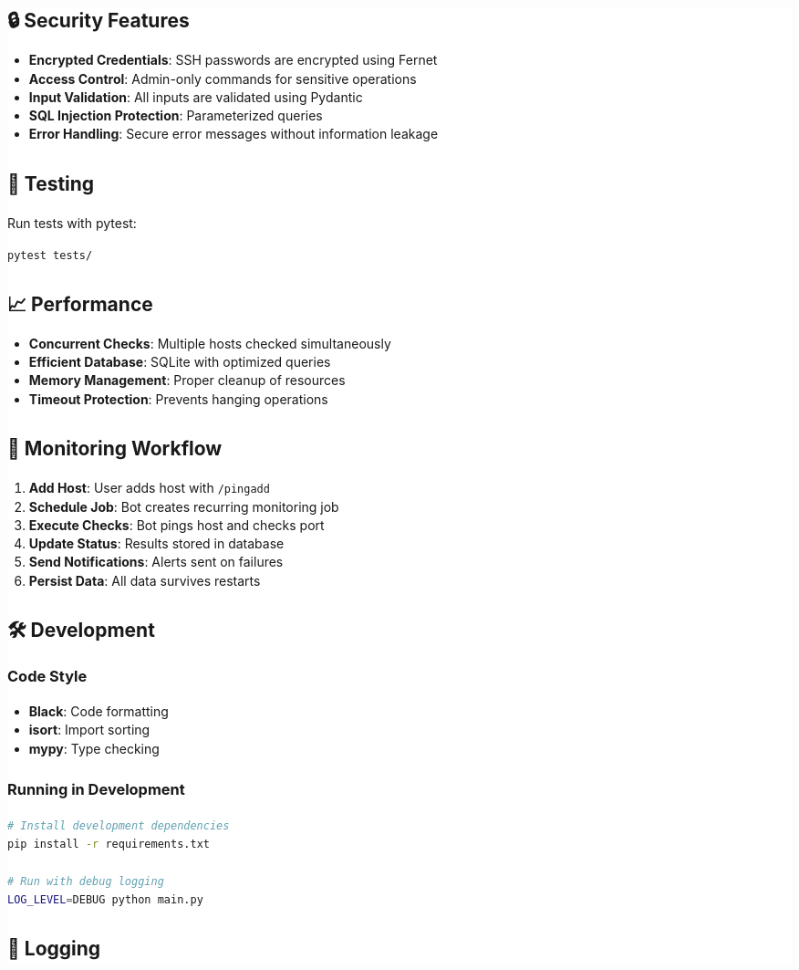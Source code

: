 ## 🔒 Security Features

- **Encrypted Credentials**: SSH passwords are encrypted using Fernet
- **Access Control**: Admin-only commands for sensitive operations
- **Input Validation**: All inputs are validated using Pydantic
- **SQL Injection Protection**: Parameterized queries
- **Error Handling**: Secure error messages without information leakage

## 🧪 Testing

Run tests with pytest:

```bash
pytest tests/
```

## 📈 Performance

- **Concurrent Checks**: Multiple hosts checked simultaneously
- **Efficient Database**: SQLite with optimized queries
- **Memory Management**: Proper cleanup of resources
- **Timeout Protection**: Prevents hanging operations

## 🔄 Monitoring Workflow

1. **Add Host**: User adds host with `/pingadd`
2. **Schedule Job**: Bot creates recurring monitoring job
3. **Execute Checks**: Bot pings host and checks port
4. **Update Status**: Results stored in database
5. **Send Notifications**: Alerts sent on failures
6. **Persist Data**: All data survives restarts

## 🛠️ Development

### Code Style
- **Black**: Code formatting
- **isort**: Import sorting
- **mypy**: Type checking

### Running in Development
```bash
# Install development dependencies
pip install -r requirements.txt

# Run with debug logging
LOG_LEVEL=DEBUG python main.py
```

## 📝 Logging
